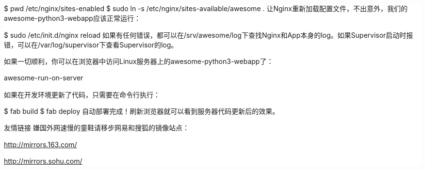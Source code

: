$ pwd
/etc/nginx/sites-enabled
$ sudo ln -s /etc/nginx/sites-available/awesome .
让Nginx重新加载配置文件，不出意外，我们的awesome-python3-webapp应该正常运行：

$ sudo /etc/init.d/nginx reload
如果有任何错误，都可以在/srv/awesome/log下查找Nginx和App本身的log。如果Supervisor启动时报错，可以在/var/log/supervisor下查看Supervisor的log。

如果一切顺利，你可以在浏览器中访问Linux服务器上的awesome-python3-webapp了：

awesome-run-on-server

如果在开发环境更新了代码，只需要在命令行执行：

$ fab build
$ fab deploy
自动部署完成！刷新浏览器就可以看到服务器代码更新后的效果。

友情链接
嫌国外网速慢的童鞋请移步网易和搜狐的镜像站点：

http://mirrors.163.com/

http://mirrors.sohu.com/